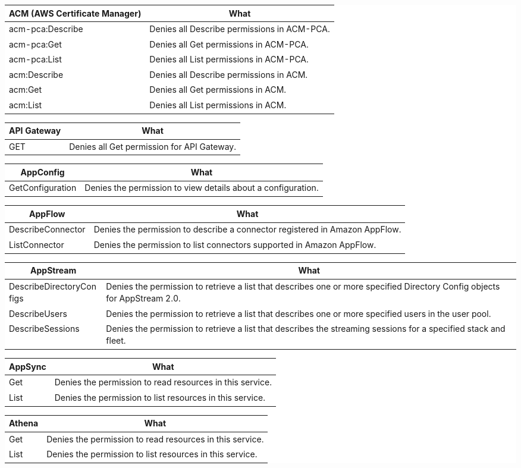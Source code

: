 

| <span id="acm">ACM (AWS Certificate Manager) </span> | What |
| --- | --- |
| acm-pca:Describe | Denies all Describe permissions in ACM-PCA. |
| acm-pca:Get | Denies all Get permissions in ACM-PCA. |
| acm-pca:List | Denies all List permissions in ACM-PCA. |
| acm:Describe | Denies all Describe permissions in ACM. |
| acm:Get | Denies all Get permissions in ACM. |
| acm:List | Denies all List permissions in ACM. |



| <span id="apigateway">API Gateway</span> | What |
| --- | --- |
| GET | Denies all Get permission for API Gateway. |


| <span id="appconfig">AppConfig</span> | What |
| --- | --- |
| GetConfiguration | Denies the permission to view details about a configuration. |


| <span id="appflow">AppFlow</span>  | What |
| --- | --- |
| DescribeConnector | Denies the permission to describe a connector registered in Amazon AppFlow. |
| ListConnector | Denies the permission to list connectors supported in Amazon AppFlow. |


| <span id="appstream">AppStream</span>  | What |
| --- | --- |
| DescribeDirectoryConfigs | Denies the permission to retrieve a list that describes one or more specified Directory Config objects for AppStream 2.0. |
| DescribeUsers | Denies the permission to retrieve a list that describes one or more specified users in the user pool. |
| DescribeSessions | Denies the permission to retrieve a list that describes the streaming sessions for a specified stack and fleet. |


| <span id="appsync">AppSync</span>  | What |
| --- | --- |
| Get | Denies the permission to read resources in this service. |
| List | Denies the permission to list resources in this service. |


| <span id="athena">Athena</span>  | What |
| --- | --- |
| Get | Denies the permission to read resources in this service. |
| List | Denies the permission to list resources in this service. |
